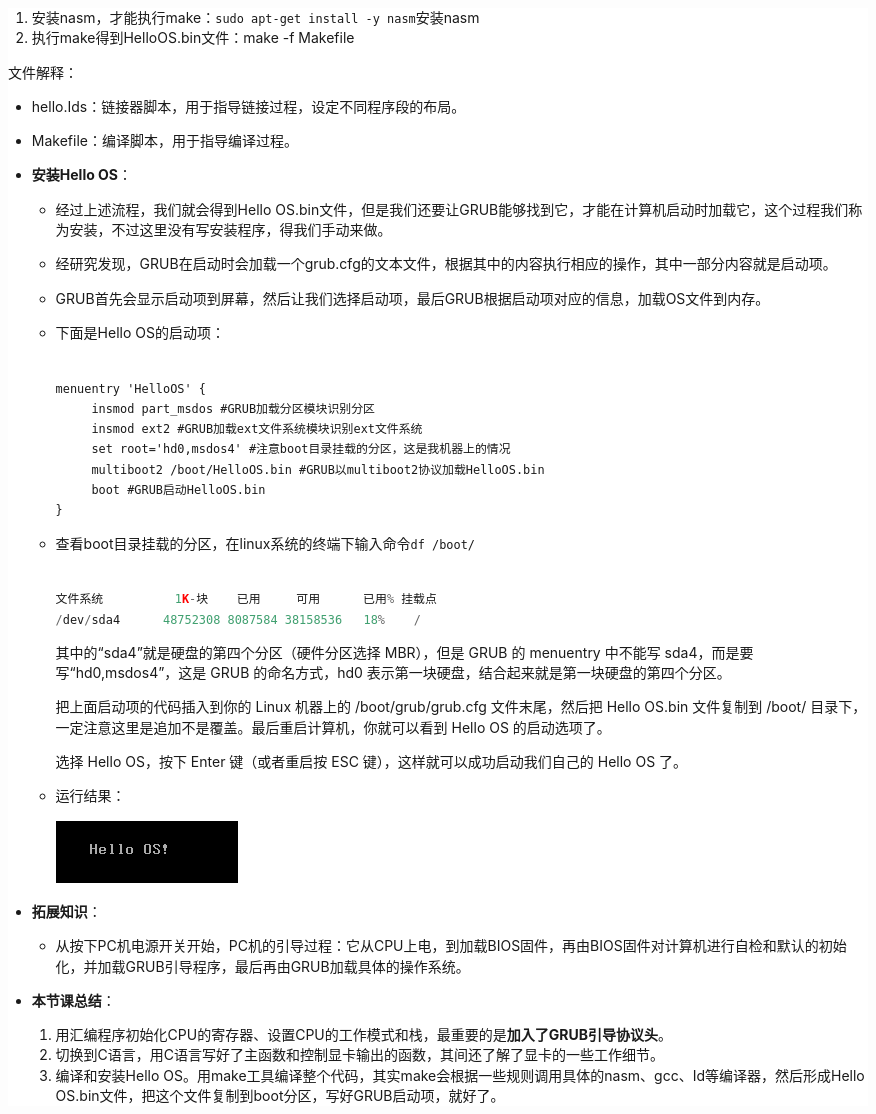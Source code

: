   1. 安装nasm，才能执行make：`sudo apt-get install -y nasm`安装nasm
  2. 执行make得到HelloOS.bin文件：make -f Makefile

  文件解释：

  * hello.Ids：链接器脚本，用于指导链接过程，设定不同程序段的布局。
  * Makefile：编译脚本，用于指导编译过程。

* **安装Hello OS**：

  * 经过上述流程，我们就会得到Hello OS.bin文件，但是我们还要让GRUB能够找到它，才能在计算机启动时加载它，这个过程我们称为安装，不过这里没有写安装程序，得我们手动来做。

  * 经研究发现，GRUB在启动时会加载一个grub.cfg的文本文件，根据其中的内容执行相应的操作，其中一部分内容就是启动项。

  * GRUB首先会显示启动项到屏幕，然后让我们选择启动项，最后GRUB根据启动项对应的信息，加载OS文件到内存。

  * 下面是Hello OS的启动项：

    ```assembly
    
    menuentry 'HelloOS' {
         insmod part_msdos #GRUB加载分区模块识别分区
         insmod ext2 #GRUB加载ext文件系统模块识别ext文件系统
         set root='hd0,msdos4' #注意boot目录挂载的分区，这是我机器上的情况
         multiboot2 /boot/HelloOS.bin #GRUB以multiboot2协议加载HelloOS.bin
         boot #GRUB启动HelloOS.bin
    }
    ```

  * 查看boot目录挂载的分区，在linux系统的终端下输入命令`df /boot/`

    ```c
    
    文件系统          1K-块    已用     可用      已用% 挂载点
    /dev/sda4      48752308 8087584 38158536   18%    /
    ```

     其中的“sda4”就是硬盘的第四个分区（硬件分区选择 MBR），但是 GRUB 的 menuentry 中不能写 sda4，而是要写“hd0,msdos4”，这是 GRUB 的命名方式，hd0 表示第一块硬盘，结合起来就是第一块硬盘的第四个分区。 

     把上面启动项的代码插入到你的 Linux 机器上的 /boot/grub/grub.cfg 文件末尾，然后把 Hello OS.bin 文件复制到 /boot/ 目录下，一定注意这里是追加不是覆盖。最后重启计算机，你就可以看到 Hello OS 的启动选项了。 

     选择 Hello OS，按下 Enter 键（或者重启按 ESC 键），这样就可以成功启动我们自己的 Hello OS 了。 

  * 运行结果：

    <img src="图片/1.png">

* **拓展知识**：

  * 从按下PC机电源开关开始，PC机的引导过程：它从CPU上电，到加载BIOS固件，再由BIOS固件对计算机进行自检和默认的初始化，并加载GRUB引导程序，最后再由GRUB加载具体的操作系统。

* **本节课总结**：

  1. 用汇编程序初始化CPU的寄存器、设置CPU的工作模式和栈，最重要的是**加入了GRUB引导协议头**。
  2. 切换到C语言，用C语言写好了主函数和控制显卡输出的函数，其间还了解了显卡的一些工作细节。
  3. 编译和安装Hello OS。用make工具编译整个代码，其实make会根据一些规则调用具体的nasm、gcc、Id等编译器，然后形成Hello OS.bin文件，把这个文件复制到boot分区，写好GRUB启动项，就好了。
